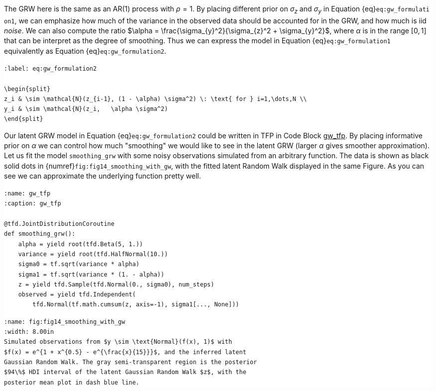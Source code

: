 The GRW here is the same as an AR(1) process with $\rho = 1$. By placing
different prior on $\sigma_{z}$ and $\sigma_{y}$ in Equation
{eq}`eq:gw_formulation1`, we can emphasize how much of the variance in the observed data should be accounted for in the GRW, and how much is
iid *noise*. We can also compute the ratio
$\alpha = \frac{\sigma_{y}^2}{\sigma_{z}^2 + \sigma_{y}^2}$, where
$\alpha$ is in the range $[0, 1]$ that can be interpret as the degree of
smoothing. Thus we can express the model in Equation
{eq}`eq:gw_formulation1` equivalently as Equation
{eq}`eq:gw_formulation2`.

```{math} 
:label: eq:gw_formulation2

\begin{split}
z_i & \sim \mathcal{N}(z_{i-1}, (1 - \alpha) \sigma^2) \: \text{ for } i=1,\dots,N \\
y_i & \sim \mathcal{N}(z_i,   \alpha \sigma^2)
\end{split}
```

Our latent GRW model in Equation {eq}`eq:gw_formulation2` could be
written in TFP in Code Block [gw_tfp](gw_tfp). By placing
informative prior on $\alpha$ we can control how much "smoothing\" we
would like to see in the latent GRW (larger $\alpha$ gives smoother
approximation). Let us fit the model `smoothing_grw` with some noisy
observations simulated from an arbitrary function. The data is shown as
black solid dots in {numref}`fig:fig14_smoothing_with_gw`, with the
fitted latent Random Walk displayed in the same Figure. As you can see
we can approximate the underlying function pretty well.

```{code-block} ipython3
:name: gw_tfp
:caption: gw_tfp

@tfd.JointDistributionCoroutine
def smoothing_grw():
    alpha = yield root(tfd.Beta(5, 1.))
    variance = yield root(tfd.HalfNormal(10.))
    sigma0 = tf.sqrt(variance * alpha)
    sigma1 = tf.sqrt(variance * (1. - alpha))
    z = yield tfd.Sample(tfd.Normal(0., sigma0), num_steps)
    observed = yield tfd.Independent(
        tfd.Normal(tf.math.cumsum(z, axis=-1), sigma1[..., None]))
```

```{figure} figures/fig14_smoothing_with_gw.png
:name: fig:fig14_smoothing_with_gw
:width: 8.00in
Simulated observations from $y \sim \text{Normal}(f(x), 1)$ with
$f(x) = e^{1 + x^{0.5} - e^{\frac{x}{15}}}$, and the inferred latent
Gaussian Random Walk. The gray semi-transparent region is the posterior
$94\%$ HDI interval of the latent Gaussian Random Walk $z$, with the
posterior mean plot in dash blue line.
```


[^1]: <https://quoteinvestigator.com/2013/10/20/no-predict/>
[^2]: There is also a subtlety that not all periodic patterns in the
[^3]: This makes the observation not iid and not exchangeable. You can
[^4]: Which, it is unfortunate for our model and for our planet.
[^5]: A series is stationary if its characteristic properties such as
[^6]: <https://facebook.github.io/prophet/>.
[^7]: A demo of the design matrix used in Facebook Prophet could be
[^8]: That is why is called autoregressive, it applies a linear
[^9]: Actually, the AR example in this section *is* a Gaussian Process.
[^10]: The Stan implementation of SARIMA can be found in e.g.
[^11]: For brevity, we omitted the MCMC sampling code here. You can find
[^12]: It might be useful to first consider "space" here being some
[^13]: This also gives a nice example of a non-stationary observation
[^14]: Note that this is not the only way to express ARMA model in a
[^15]: Nothing more puts George E. P. Box's famous quote: "All models
[^16]: For a demonstration see
[^17]: Note that in practice we usually parameterize Equation
[^18]: <https://en.wikipedia.org/wiki/Federal_holidays_in_the_United_States#List_of_federal_holidays>